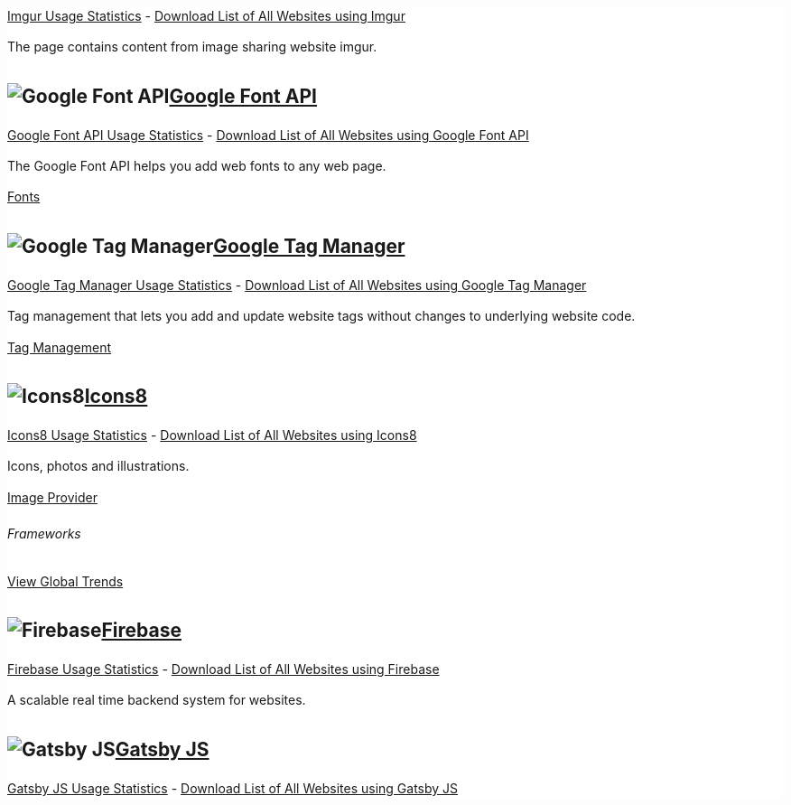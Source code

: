 [Imgur Usage Statistics](https://trends.builtwith.com/widgets/Imgur) - [Download List of All Websites using Imgur](https://trends.builtwith.com/websitelist/Imgur)

The page contains content from image sharing website imgur.

![Google Font API](https://dbuflkpcdpfh3.cloudfront.net/thumb/5z-6j-53-j0-c4-77/n)[Google Font API](https://trends.builtwith.com/widgets/Google-Font-API)
---------------------------------------------------------------------------------------------------------------------------------------------------------

[Google Font API Usage Statistics](https://trends.builtwith.com/widgets/Google-Font-API) - [Download List of All Websites using Google Font API](https://trends.builtwith.com/websitelist/Google-Font-API)

The Google Font API helps you add web fonts to any web page.

[Fonts](https://trends.builtwith.com/widgets/fonts)

![Google Tag Manager](https://d2uu9ep1796sii.cloudfront.net/thumb/5z-6j-53-j0-c4-77/n)[Google Tag Manager](https://trends.builtwith.com/widgets/Google-Tag-Manager)
-------------------------------------------------------------------------------------------------------------------------------------------------------------------

[Google Tag Manager Usage Statistics](https://trends.builtwith.com/widgets/Google-Tag-Manager) - [Download List of All Websites using Google Tag Manager](https://trends.builtwith.com/websitelist/Google-Tag-Manager)

Tag management that lets you add and update website tags without changes to underlying website code.

[Tag Management](https://trends.builtwith.com/widgets/tag-management)

![Icons8](https://dbuflkpcdpfh3.cloudfront.net/thumb/qj-44-7q-25-27-46/n)[Icons8](https://trends.builtwith.com/widgets/Icons8)
------------------------------------------------------------------------------------------------------------------------------

[Icons8 Usage Statistics](https://trends.builtwith.com/widgets/Icons8) - [Download List of All Websites using Icons8](https://trends.builtwith.com/websitelist/Icons8)

Icons, photos and illustrations.

[Image Provider](https://trends.builtwith.com/widgets/image-provider)

###### Frameworks

[View Global Trends](https://trends.builtwith.com/framework)

![Firebase](https://deo39crpw7zzn.cloudfront.net/thumb/8j-10-57-77-5q-2c/n)[Firebase](https://trends.builtwith.com/framework/Firebase)
--------------------------------------------------------------------------------------------------------------------------------------

[Firebase Usage Statistics](https://trends.builtwith.com/framework/Firebase) - [Download List of All Websites using Firebase](https://trends.builtwith.com/websitelist/Firebase)

A scalable real time backend system for websites.

![Gatsby JS](https://dbuflkpcdpfh3.cloudfront.net/thumb/qj-9z-d6-dd-ej-c6/n)[Gatsby JS](https://trends.builtwith.com/framework/Gatsby-JS)
-----------------------------------------------------------------------------------------------------------------------------------------

[Gatsby JS Usage Statistics](https://trends.builtwith.com/framework/Gatsby-JS) - [Download List of All Websites using Gatsby JS](https://trends.builtwith.com/websitelist/Gatsby-JS)
